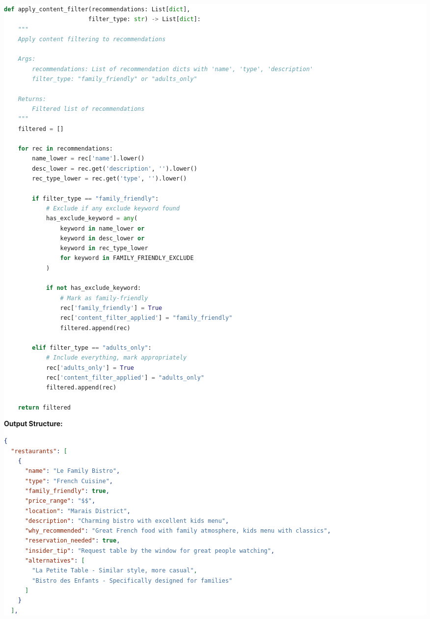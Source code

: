 ```python
def apply_content_filter(recommendations: List[dict], 
                        filter_type: str) -> List[dict]:
    """
    Apply content filtering to recommendations
    
    Args:
        recommendations: List of recommendation dicts with 'name', 'type', 'description'
        filter_type: "family_friendly" or "adults_only"
    
    Returns:
        Filtered list of recommendations
    """
    filtered = []
    
    for rec in recommendations:
        name_lower = rec['name'].lower()
        desc_lower = rec.get('description', '').lower()
        rec_type_lower = rec.get('type', '').lower()
        
        if filter_type == "family_friendly":
            # Exclude if any exclude keyword found
            has_exclude_keyword = any(
                keyword in name_lower or 
                keyword in desc_lower or 
                keyword in rec_type_lower
                for keyword in FAMILY_FRIENDLY_EXCLUDE
            )
            
            if not has_exclude_keyword:
                # Mark as family-friendly
                rec['family_friendly'] = True
                rec['content_filter_applied'] = "family_friendly"
                filtered.append(rec)
        
        elif filter_type == "adults_only":
            # Include everything, mark appropriately
            rec['adults_only'] = True
            rec['content_filter_applied'] = "adults_only"
            filtered.append(rec)
    
    return filtered
```

**Output Structure:**

```json
{
  "restaurants": [
    {
      "name": "Le Family Bistro",
      "type": "French Cuisine",
      "family_friendly": true,
      "price_range": "$$",
      "location": "Marais District",
      "description": "Charming bistro with excellent kids menu",
      "why_recommended": "Great French food with family atmosphere, kids menu with classics",
      "reservation_needed": true,
      "insider_tip": "Request table by the window for great people watching",
      "alternatives": [
        "La Petite Table - Similar style, more casual",
        "Bistro des Enfants - Specifically designed for families"
      ]
    }
  ],
```